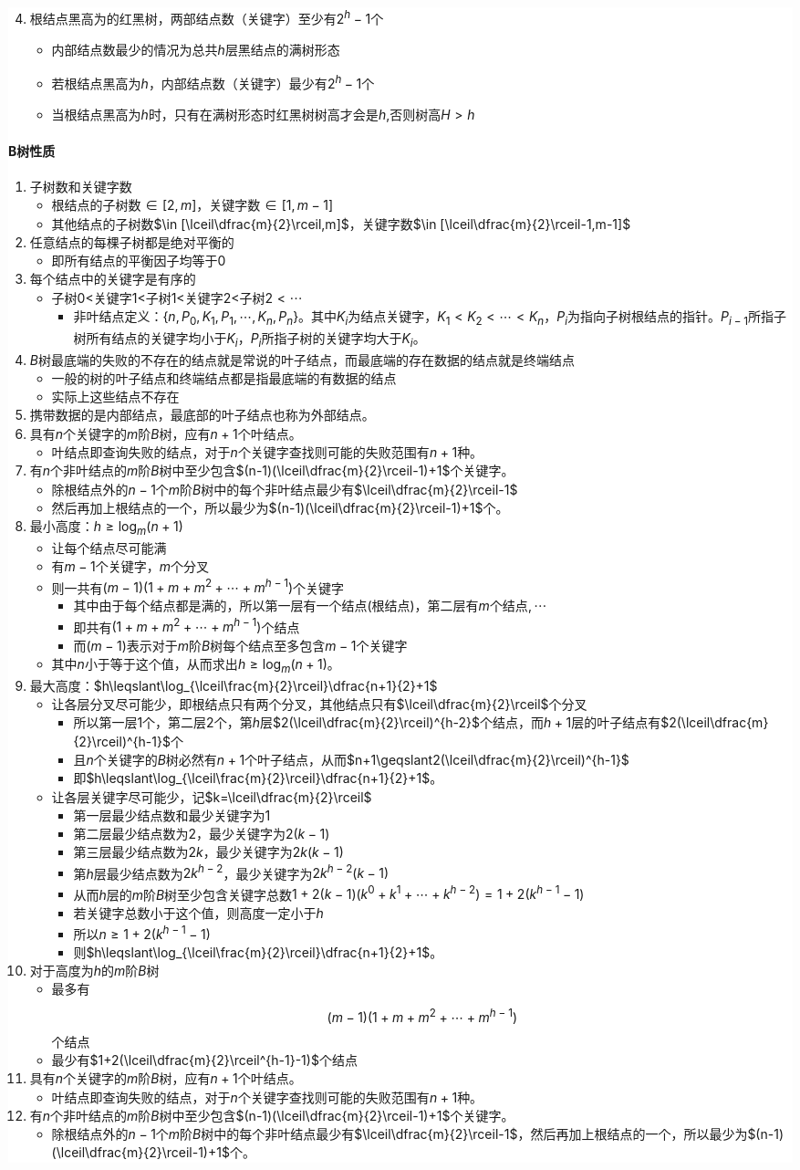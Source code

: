4.   根结点黑高为的红黑树，两部结点数（关键字）至少有$2^h-1$个

     +   内部结点数最少的情况为总共$h$层黑结点的满树形态

     +   若根结点黑高为$h$，内部结点数（关键字）最少有$2^h-1$个

     +   当根结点黑高为$h$时，只有在满树形态时红黑树树高才会是$h$,否则树高$H>h$

#### B树性质

1.   子树数和关键字数
     + 根结点的子树数$\in [2,m]$，关键字数$\in [1,m-1]$
     + 其他结点的子树数$\in [\lceil\dfrac{m}{2}\rceil,m]$，关键字数$\in [\lceil\dfrac{m}{2}\rceil-1,m-1]$
2.   任意结点的每棵子树都是绝对平衡的
     + 即所有结点的平衡因子均等于$0$
3.   每个结点中的关键字是有序的
     + 子树$0<$关键字$1<$子树$1<$关键字$2<$子树$2<\cdots$
         + 非叶结点定义：$\{n,P_0,K_1,P_1,\cdots,K_n,P_n\}$。其中$K_i$为结点关键字，$K_1<K_2<\cdots<K_n$，$P_i$为指向子树根结点的指针。$P_{i-1}$所指子树所有结点的关键字均小于$K_i$，$P_i$所指子树的关键字均大于$K_i$。
4.   $B$树最底端的失败的不存在的结点就是常说的叶子结点，而最底端的存在数据的结点就是终端结点
     + 一般的树的叶子结点和终端结点都是指最底端的有数据的结点
     + 实际上这些结点不存在
5.   携带数据的是内部结点，最底部的叶子结点也称为外部结点。
6.   具有$n$个关键字的$m$阶$B$树，应有$n+1$个叶结点。
     + 叶结点即查询失败的结点，对于$n$个关键字查找则可能的失败范围有$n+1$种。
7.   有$n$个非叶结点的$m$阶$B$树中至少包含$(n-1)(\lceil\dfrac{m}{2}\rceil-1)+1$个关键字。
     + 除根结点外的$n-1$个$m$阶$B$树中的每个非叶结点最少有$\lceil\dfrac{m}{2}\rceil-1$
     + 然后再加上根结点的一个，所以最少为$(n-1)(\lceil\dfrac{m}{2}\rceil-1)+1$个。
8.   最小高度：$h\geqslant\log_m(n+1)$
     + 让每个结点尽可能满
     + 有$m-1$个关键字，$m$个分叉
     + 则一共有$(m-1)(1+m+m^2+\cdots+m^{h-1})$个关键字
         + 其中由于每个结点都是满的，所以第一层有一个结点(根结点)，第二层有$m$个结点$,\cdots$
         + 即共有$(1+m+m^2+\cdots+m^{h-1})$个结点
         + 而$(m-1)$表示对于$m$阶$B$树每个结点至多包含$m-1$个关键字
     + 其中$n$小于等于这个值，从而求出$h\geqslant\log_m(n+1)$。
9.   最大高度：$h\leqslant\log_{\lceil\frac{m}{2}\rceil}\dfrac{n+1}{2}+1$
     + 让各层分叉尽可能少，即根结点只有两个分叉，其他结点只有$\lceil\dfrac{m}{2}\rceil$个分叉
         + 所以第一层$1$个，第二层$2$个，第$h$层$2(\lceil\dfrac{m}{2}\rceil)^{h-2}$个结点，而$h+1$层的叶子结点有$2(\lceil\dfrac{m}{2}\rceil)^{h-1}$个
         + 且$n$个关键字的$B$树必然有$n+1$个叶子结点，从而$n+1\geqslant2(\lceil\dfrac{m}{2}\rceil)^{h-1}$
         + 即$h\leqslant\log_{\lceil\frac{m}{2}\rceil}\dfrac{n+1}{2}+1$。
     + 让各层关键字尽可能少，记$k=\lceil\dfrac{m}{2}\rceil$
         + 第一层最少结点数和最少关键字为$1$
         + 第二层最少结点数为$2$，最少关键字为$2(k-1)$
         + 第三层最少结点数为$2k$，最少关键字为$2k(k-1)$
         + 第$h$层最少结点数为$2k^{h-2}$，最少关键字为$2k^{h-2}(k-1)$
         + 从而$h$层的$m$阶$B$树至少包含关键字总数$1+2(k-1)(k^0+k^1+\cdots+k^{h-2})=1+2(k^{h-1}-1)$
         + 若关键字总数小于这个值，则高度一定小于$h$
         + 所以$n\geqslant 1+2(k^{h-1}-1)$
         + 则$h\leqslant\log_{\lceil\frac{m}{2}\rceil}\dfrac{n+1}{2}+1$。
10.   对于高度为$h$的$m$阶$B$树
      + 最多有$$(m-1)(1+m+m^2+\cdots+m^{h-1})$$个结点
      + 最少有$1+2(\lceil\dfrac{m}{2}\rceil^{h-1}-1)$个结点
11.   具有$n$个关键字的$m$阶$B$树，应有$n+1$个叶结点。
      +   叶结点即查询失败的结点，对于$n$个关键字查找则可能的失败范围有$n+1$种。
12.   有$n$个非叶结点的$m$阶$B$树中至少包含$(n-1)(\lceil\dfrac{m}{2}\rceil-1)+1$个关键字。
      +   除根结点外的$n-1$个$m$阶$B$树中的每个非叶结点最少有$\lceil\dfrac{m}{2}\rceil-1$，然后再加上根结点的一个，所以最少为$(n-1)(\lceil\dfrac{m}{2}\rceil-1)+1$个。
